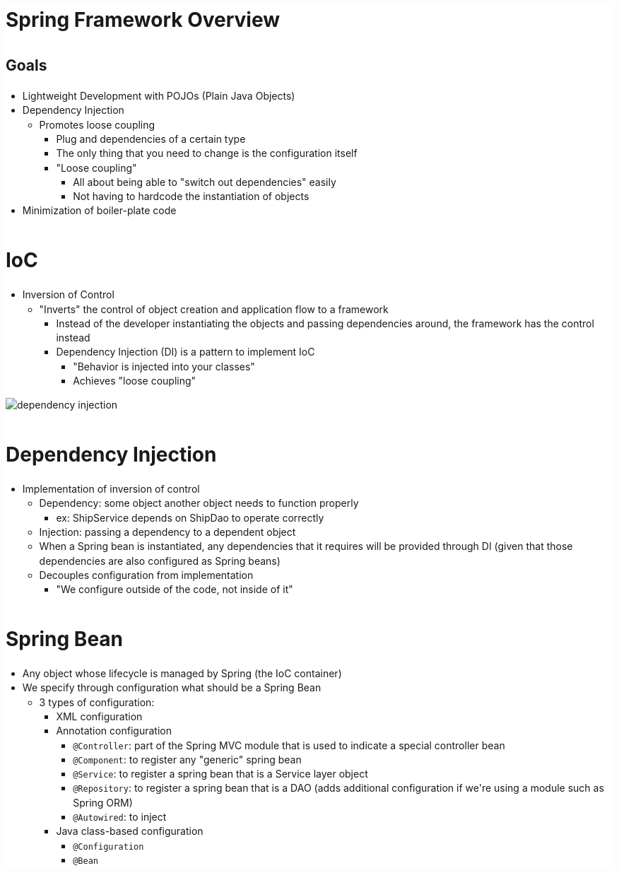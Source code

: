 # Spring Framework Overview

## Goals
- Lightweight Development with POJOs (Plain Java Objects)
- Dependency Injection
    - Promotes loose coupling
        - Plug and dependencies of a certain type
        - The only thing that you need to change is the configuration itself
        - "Loose coupling"
            - All about being able to "switch out dependencies" easily
            - Not having to hardcode the instantiation of objects
- Minimization of boiler-plate code

# IoC

- Inversion of Control
    - "Inverts" the control of object creation and application flow to a framework
        - Instead of the developer instantiating the objects and passing dependencies around, the framework has the control instead
        - Dependency Injection (DI) is a pattern to implement IoC
            - "Behavior is injected into your classes"
            - Achieves "loose coupling"

![dependency injection](https://docs.spring.io/spring-framework/docs/current/reference/html/images/container-magic.png)

# Dependency Injection
- Implementation of inversion of control
    - Dependency: some object another object needs to function properly
        - ex: ShipService depends on ShipDao to operate correctly
    - Injection: passing a dependency to a dependent object
    - When a Spring bean is instantiated, any dependencies that it requires will be provided through DI (given that those dependencies are also configured as Spring beans)
    - Decouples configuration from implementation
        - "We configure outside of the code, not inside of it"

# Spring Bean
- Any object whose lifecycle is managed by Spring (the IoC container)
- We specify through configuration what should be a Spring Bean
    - 3 types of configuration:
        - XML configuration
        - Annotation configuration
            - `@Controller`: part of the Spring MVC module that is used to indicate a special controller bean
            - `@Component`: to register any "generic" spring bean
            - `@Service`: to register a spring bean that is a Service layer object
            - `@Repository`: to register a spring bean that is a DAO (adds additional configuration if we're using a module such as Spring ORM)
            - `@Autowired`: to inject
        - Java class-based configuration
            - `@Configuration`
            - `@Bean`
